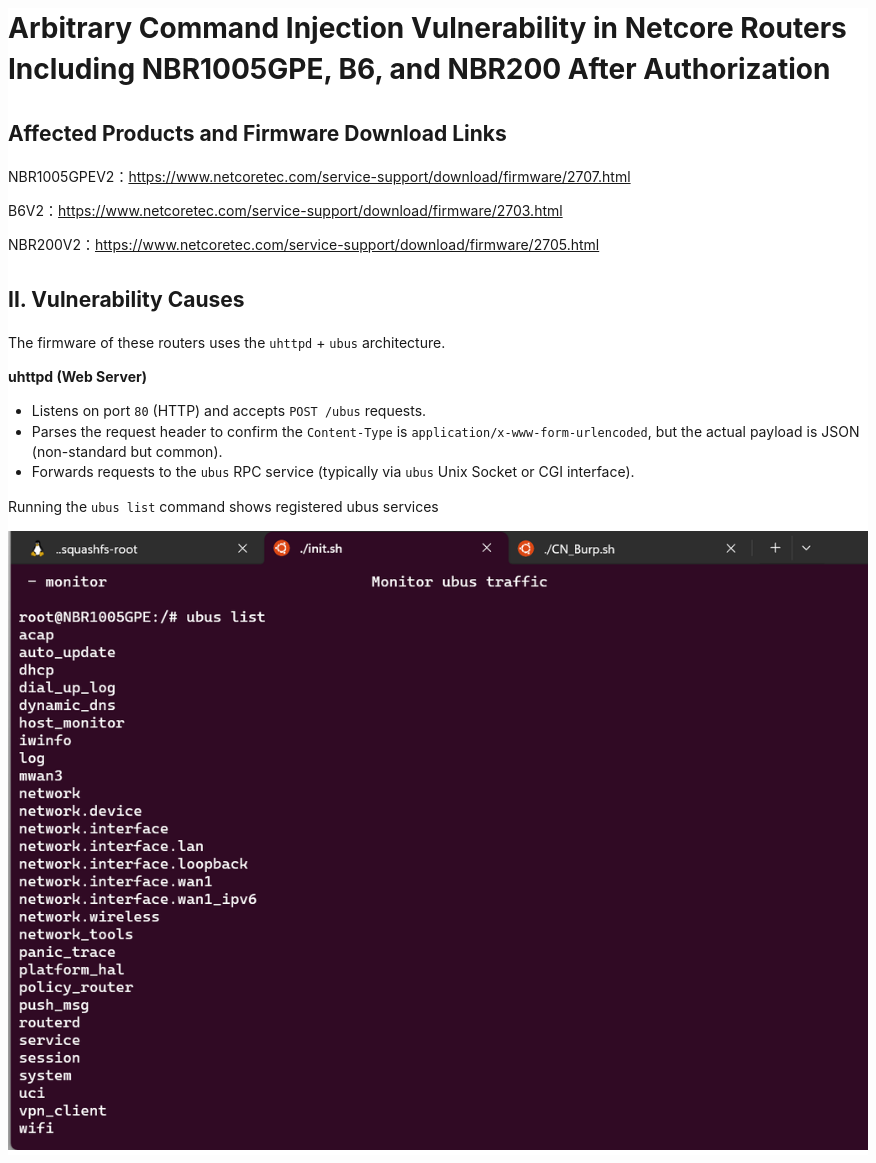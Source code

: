# Arbitrary Command Injection Vulnerability in Netcore Routers Including NBR1005GPE, B6, and NBR200 After Authorization

## Affected Products and Firmware Download Links

NBR1005GPEV2：https://www.netcoretec.com/service-support/download/firmware/2707.html

B6V2：https://www.netcoretec.com/service-support/download/firmware/2703.html

NBR200V2：https://www.netcoretec.com/service-support/download/firmware/2705.html

## II. Vulnerability Causes

The firmware of these routers uses the `uhttpd` + `ubus` architecture.

**uhttpd (Web Server)**

* Listens on port `80` (HTTP) and accepts `POST /ubus` requests.
* Parses the request header to confirm the `Content-Type` is `application/x-www-form-urlencoded`, but the actual payload is JSON (non-standard but common).
* Forwards requests to the `ubus` RPC service (typically via `ubus` Unix Socket or CGI interface).

Running the `ubus list` command shows registered ubus services

![1746692696110](image/README/1746692696110.png)
